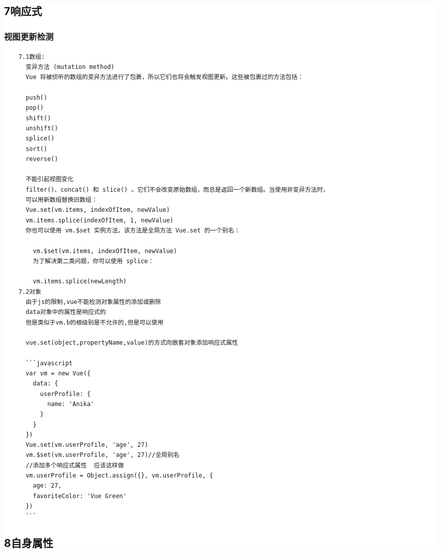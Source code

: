 ## 7响应式

### 视图更新检测

        7.1数组:
          变异方法 (mutation method)
          Vue 将被侦听的数组的变异方法进行了包裹，所以它们也将会触发视图更新。这些被包裹过的方法包括：

          push()
          pop()
          shift()
          unshift()
          splice()
          sort()
          reverse()

          不能引起视图变化
          filter()、concat() 和 slice() 。它们不会改变原始数组，而总是返回一个新数组。当使用非变异方法时，
          可以用新数组替换旧数组：
          Vue.set(vm.items, indexOfItem, newValue)
          vm.items.splice(indexOfItem, 1, newValue)
          你也可以使用 vm.$set 实例方法，该方法是全局方法 Vue.set 的一个别名：

            vm.$set(vm.items, indexOfItem, newValue)
            为了解决第二类问题，你可以使用 splice：

            vm.items.splice(newLength)
        7.2对象
          由于js的限制,vue不能检测对象属性的添加或删除
          data对象中的属性是响应式的
          但是类似于vm.b的根级别是不允许的,但是可以使用

          vue.set(object,propertyName,value)的方式向嵌套对象添加响应式属性

          ```javascript
          var vm = new Vue({
            data: {
              userProfile: {
                name: 'Anika'
              }
            }
          })
          Vue.set(vm.userProfile, 'age', 27)
          vm.$set(vm.userProfile, 'age', 27)//全局别名
          //添加多个响应式属性  应该这样做
          vm.userProfile = Object.assign({}, vm.userProfile, {
            age: 27,
            favoriteColor: 'Vue Green'
          })
          ```

## 8自身属性
